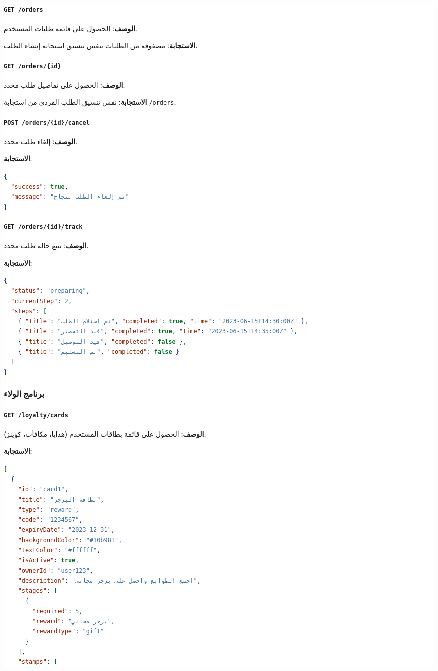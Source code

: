 
#### `GET /orders`
**الوصف**: الحصول على قائمة طلبات المستخدم.

**الاستجابة**: مصفوفة من الطلبات بنفس تنسيق استجابة إنشاء الطلب.

#### `GET /orders/{id}`
**الوصف**: الحصول على تفاصيل طلب محدد.

**الاستجابة**: نفس تنسيق الطلب الفردي من استجابة `/orders`.

#### `POST /orders/{id}/cancel`
**الوصف**: إلغاء طلب محدد.

**الاستجابة**:
```json
{
  "success": true,
  "message": "تم إلغاء الطلب بنجاح"
}
```

#### `GET /orders/{id}/track`
**الوصف**: تتبع حالة طلب محدد.

**الاستجابة**:
```json
{
  "status": "preparing",
  "currentStep": 2,
  "steps": [
    { "title": "تم استلام الطلب", "completed": true, "time": "2023-06-15T14:30:00Z" },
    { "title": "قيد التحضير", "completed": true, "time": "2023-06-15T14:35:00Z" },
    { "title": "قيد التوصيل", "completed": false },
    { "title": "تم التسليم", "completed": false }
  ]
}
```

### برنامج الولاء

#### `GET /loyalty/cards`
**الوصف**: الحصول على قائمة بطاقات المستخدم (هدايا، مكافآت، كوينز).

**الاستجابة**:
```json
[
  {
    "id": "card1",
    "title": "بطاقة البرجر",
    "type": "reward",
    "code": "1234567",
    "expiryDate": "2023-12-31",
    "backgroundColor": "#10b981",
    "textColor": "#ffffff",
    "isActive": true,
    "ownerId": "user123",
    "description": "اجمع الطوابع واحصل على برجر مجاني",
    "stages": [
      {
        "required": 5,
        "reward": "برجر مجاني",
        "rewardType": "gift"
      }
    ],
    "stamps": [
```